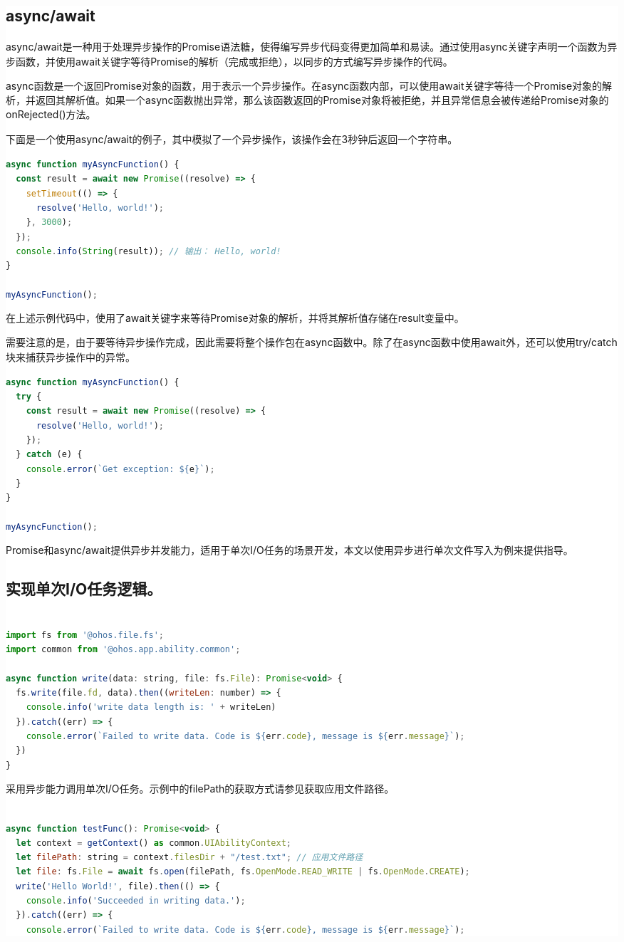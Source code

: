 ## async/await
async/await是一种用于处理异步操作的Promise语法糖，使得编写异步代码变得更加简单和易读。通过使用async关键字声明一个函数为异步函数，并使用await关键字等待Promise的解析（完成或拒绝），以同步的方式编写异步操作的代码。

async函数是一个返回Promise对象的函数，用于表示一个异步操作。在async函数内部，可以使用await关键字等待一个Promise对象的解析，并返回其解析值。如果一个async函数抛出异常，那么该函数返回的Promise对象将被拒绝，并且异常信息会被传递给Promise对象的onRejected()方法。

下面是一个使用async/await的例子，其中模拟了一个异步操作，该操作会在3秒钟后返回一个字符串。
```javascript
async function myAsyncFunction() {
  const result = await new Promise((resolve) => {
    setTimeout(() => {
      resolve('Hello, world!');
    }, 3000);
  });
  console.info(String(result)); // 输出： Hello, world!
}

myAsyncFunction();
```
在上述示例代码中，使用了await关键字来等待Promise对象的解析，并将其解析值存储在result变量中。

需要注意的是，由于要等待异步操作完成，因此需要将整个操作包在async函数中。除了在async函数中使用await外，还可以使用try/catch块来捕获异步操作中的异常。
```javascript
async function myAsyncFunction() {
  try {
    const result = await new Promise((resolve) => {
      resolve('Hello, world!');
    });
  } catch (e) {
    console.error(`Get exception: ${e}`);
  }
}

myAsyncFunction();
```


Promise和async/await提供异步并发能力，适用于单次I/O任务的场景开发，本文以使用异步进行单次文件写入为例来提供指导。

## 实现单次I/O任务逻辑。
```javascript

import fs from '@ohos.file.fs';
import common from '@ohos.app.ability.common';

async function write(data: string, file: fs.File): Promise<void> {
  fs.write(file.fd, data).then((writeLen: number) => {
    console.info('write data length is: ' + writeLen)
  }).catch((err) => {
    console.error(`Failed to write data. Code is ${err.code}, message is ${err.message}`);
  })
}
```
采用异步能力调用单次I/O任务。示例中的filePath的获取方式请参见获取应用文件路径。
```javascript

async function testFunc(): Promise<void> {
  let context = getContext() as common.UIAbilityContext;
  let filePath: string = context.filesDir + "/test.txt"; // 应用文件路径
  let file: fs.File = await fs.open(filePath, fs.OpenMode.READ_WRITE | fs.OpenMode.CREATE);
  write('Hello World!', file).then(() => {
    console.info('Succeeded in writing data.');
  }).catch((err) => {
    console.error(`Failed to write data. Code is ${err.code}, message is ${err.message}`);
```